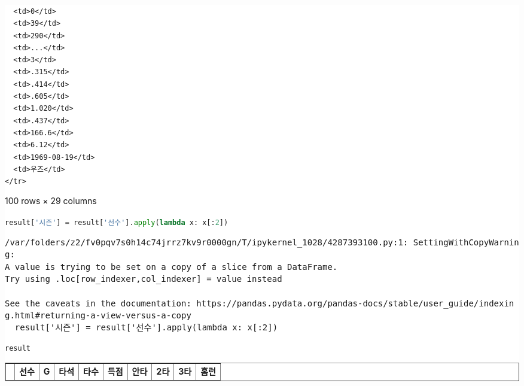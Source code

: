       <td>0</td>
      <td>39</td>
      <td>290</td>
      <td>...</td>
      <td>3</td>
      <td>.315</td>
      <td>.414</td>
      <td>.605</td>
      <td>1.020</td>
      <td>.437</td>
      <td>166.6</td>
      <td>6.12</td>
      <td>1969-08-19</td>
      <td>우즈</td>
    </tr>
  </tbody>
</table>
<p>100 rows × 29 columns</p>
</div>



```python
result['시즌'] = result['선수'].apply(lambda x: x[:2])
```

<pre>
/var/folders/z2/fv0pqv7s0h14c74jrrz7kv9r0000gn/T/ipykernel_1028/4287393100.py:1: SettingWithCopyWarning: 
A value is trying to be set on a copy of a slice from a DataFrame.
Try using .loc[row_indexer,col_indexer] = value instead

See the caveats in the documentation: https://pandas.pydata.org/pandas-docs/stable/user_guide/indexing.html#returning-a-view-versus-a-copy
  result['시즌'] = result['선수'].apply(lambda x: x[:2])
</pre>

```python
result
```

<div>
<style scoped>
    .dataframe tbody tr th:only-of-type {
        vertical-align: middle;
    }

    .dataframe tbody tr th {
        vertical-align: top;
    }

    .dataframe thead th {
        text-align: right;
    }
</style>
<table border="1" class="dataframe">
  <thead>
    <tr style="text-align: right;">
      <th></th>
      <th>선수</th>
      <th>G</th>
      <th>타석</th>
      <th>타수</th>
      <th>득점</th>
      <th>안타</th>
      <th>2타</th>
      <th>3타</th>
      <th>홈런</th>